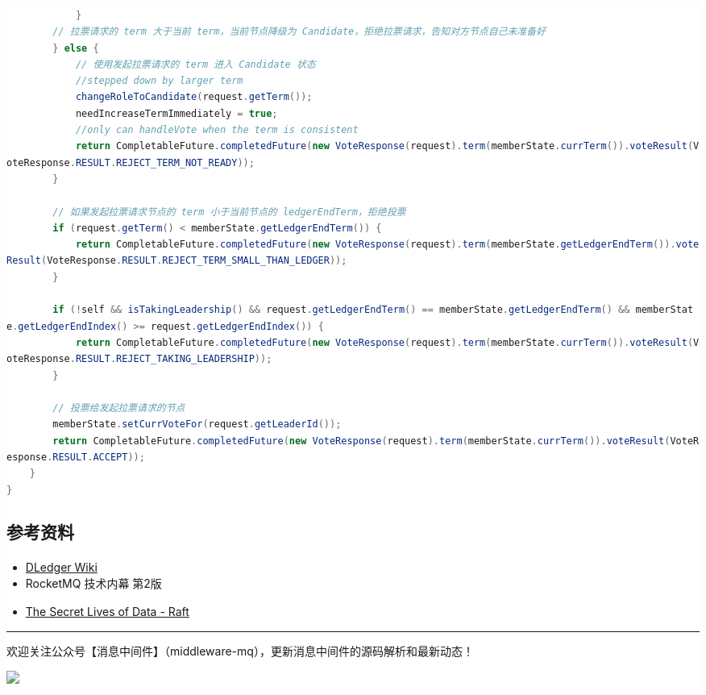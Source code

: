 ```java
            }
        // 拉票请求的 term 大于当前 term，当前节点降级为 Candidate，拒绝拉票请求，告知对方节点自己未准备好
        } else {
            // 使用发起拉票请求的 term 进入 Candidate 状态
            //stepped down by larger term
            changeRoleToCandidate(request.getTerm());
            needIncreaseTermImmediately = true;
            //only can handleVote when the term is consistent
            return CompletableFuture.completedFuture(new VoteResponse(request).term(memberState.currTerm()).voteResult(VoteResponse.RESULT.REJECT_TERM_NOT_READY));
        }

        // 如果发起拉票请求节点的 term 小于当前节点的 ledgerEndTerm，拒绝投票
        if (request.getTerm() < memberState.getLedgerEndTerm()) {
            return CompletableFuture.completedFuture(new VoteResponse(request).term(memberState.getLedgerEndTerm()).voteResult(VoteResponse.RESULT.REJECT_TERM_SMALL_THAN_LEDGER));
        }

        if (!self && isTakingLeadership() && request.getLedgerEndTerm() == memberState.getLedgerEndTerm() && memberState.getLedgerEndIndex() >= request.getLedgerEndIndex()) {
            return CompletableFuture.completedFuture(new VoteResponse(request).term(memberState.currTerm()).voteResult(VoteResponse.RESULT.REJECT_TAKING_LEADERSHIP));
        }

        // 投票给发起拉票请求的节点
        memberState.setCurrVoteFor(request.getLeaderId());
        return CompletableFuture.completedFuture(new VoteResponse(request).term(memberState.currTerm()).voteResult(VoteResponse.RESULT.ACCEPT));
    }
}
```

## 参考资料

- [DLedger Wiki](https://github.com/openmessaging/dledger/wiki)
- RocketMQ 技术内幕 第2版

* [The Secret Lives of Data - Raft](http://thesecretlivesofdata.com/raft/)

---

欢迎关注公众号【消息中间件】（middleware-mq），更新消息中间件的源码解析和最新动态！

![](https://scarb-images.oss-cn-hangzhou.aliyuncs.com/img/202205170102971.jpg)
